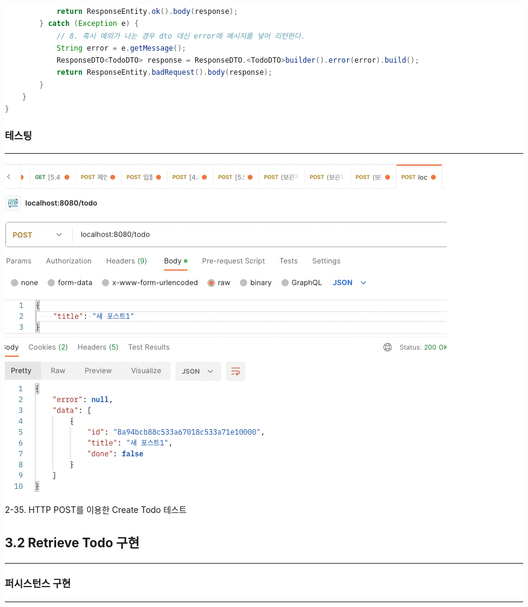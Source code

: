 ```java
            return ResponseEntity.ok().body(response);
        } catch (Exception e) {
            // 8. 혹시 예외가 나는 경우 dto 대신 error에 메시지를 넣어 리턴한다.
            String error = e.getMessage();
            ResponseDTO<TodoDTO> response = ResponseDTO.<TodoDTO>builder().error(error).build();
            return ResponseEntity.badRequest().body(response);
        }
    }
}
```

### 테스팅

---

![2-35. HTTP POST를 이용한 Create Todo 테스트](./image/2/Untitled%2025.png)

2-35. HTTP POST를 이용한 Create Todo 테스트

## 3.2 Retrieve Todo 구현

---

### 퍼시스턴스 구현

---